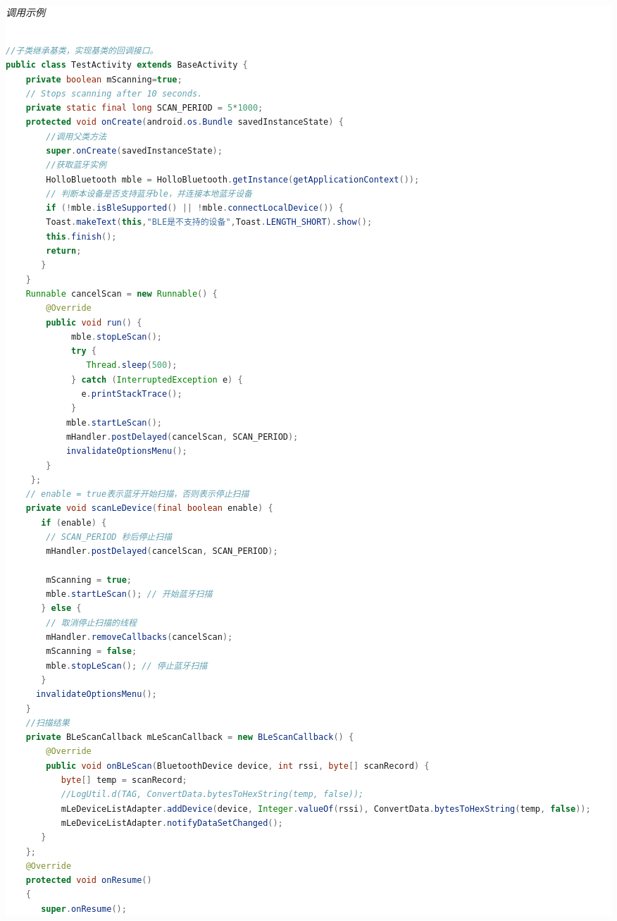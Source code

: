 ###### 调用示例
```Java 
//子类继承基类，实现基类的回调接口。
public class TestActivity extends BaseActivity {
	private boolean mScanning=true;
	// Stops scanning after 10 seconds.
	private static final long SCAN_PERIOD = 5*1000;
	protected void onCreate(android.os.Bundle savedInstanceState) { 
	    //调用父类方法
	    super.onCreate(savedInstanceState);
	    //获取蓝牙实例
	    HolloBluetooth mble = HolloBluetooth.getInstance(getApplicationContext());
	    // 判断本设备是否支持蓝牙ble，并连接本地蓝牙设备
	    if (!mble.isBleSupported() || !mble.connectLocalDevice()) {
		Toast.makeText(this,"BLE是不支持的设备",Toast.LENGTH_SHORT).show();
		this.finish();
		return;
	   }
	}
	Runnable cancelScan = new Runnable() {
		@Override
		public void run() {
		     mble.stopLeScan();
		     try {
		        Thread.sleep(500);
		     } catch (InterruptedException e) {
		       e.printStackTrace();
		     }
		    mble.startLeScan();
		    mHandler.postDelayed(cancelScan, SCAN_PERIOD);
		    invalidateOptionsMenu();
		}
	 };
	// enable = true表示蓝牙开始扫描，否则表示停止扫描
	private void scanLeDevice(final boolean enable) {
	   if (enable) {
		// SCAN_PERIOD 秒后停止扫描
		mHandler.postDelayed(cancelScan, SCAN_PERIOD);

		mScanning = true;
		mble.startLeScan(); // 开始蓝牙扫描
	   } else {
		// 取消停止扫描的线程
		mHandler.removeCallbacks(cancelScan);
		mScanning = false;
		mble.stopLeScan(); // 停止蓝牙扫描
	   }
	  invalidateOptionsMenu();
	}
	//扫描结果
	private BLeScanCallback mLeScanCallback = new BLeScanCallback() {
	    @Override
	    public void onBLeScan(BluetoothDevice device, int rssi, byte[] scanRecord) {     
	       byte[] temp = scanRecord;
	       //LogUtil.d(TAG, ConvertData.bytesToHexString(temp, false));
	       mLeDeviceListAdapter.addDevice(device, Integer.valueOf(rssi), ConvertData.bytesToHexString(temp, false));
	       mLeDeviceListAdapter.notifyDataSetChanged();
	   }
	};
	@Override
	protected void onResume()
	{
	   super.onResume();
```